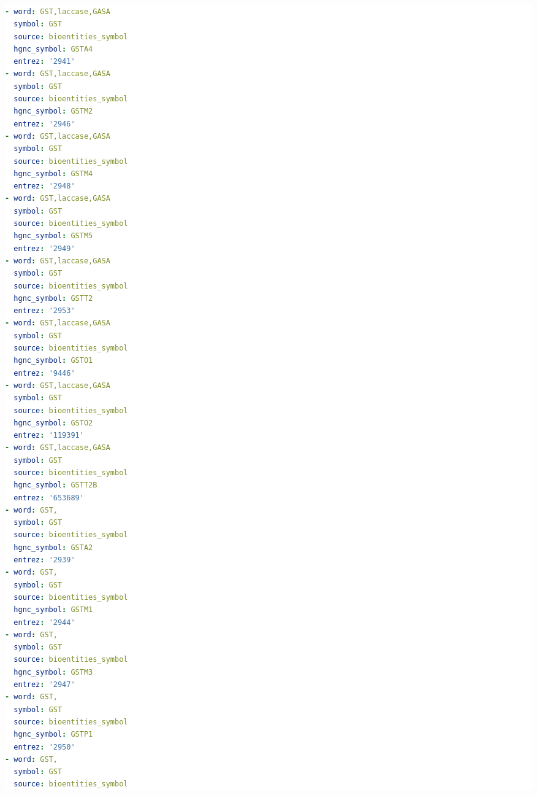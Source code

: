 ```yaml
- word: GST,laccase,GASA
  symbol: GST
  source: bioentities_symbol
  hgnc_symbol: GSTA4
  entrez: '2941'
- word: GST,laccase,GASA
  symbol: GST
  source: bioentities_symbol
  hgnc_symbol: GSTM2
  entrez: '2946'
- word: GST,laccase,GASA
  symbol: GST
  source: bioentities_symbol
  hgnc_symbol: GSTM4
  entrez: '2948'
- word: GST,laccase,GASA
  symbol: GST
  source: bioentities_symbol
  hgnc_symbol: GSTM5
  entrez: '2949'
- word: GST,laccase,GASA
  symbol: GST
  source: bioentities_symbol
  hgnc_symbol: GSTT2
  entrez: '2953'
- word: GST,laccase,GASA
  symbol: GST
  source: bioentities_symbol
  hgnc_symbol: GSTO1
  entrez: '9446'
- word: GST,laccase,GASA
  symbol: GST
  source: bioentities_symbol
  hgnc_symbol: GSTO2
  entrez: '119391'
- word: GST,laccase,GASA
  symbol: GST
  source: bioentities_symbol
  hgnc_symbol: GSTT2B
  entrez: '653689'
- word: GST,
  symbol: GST
  source: bioentities_symbol
  hgnc_symbol: GSTA2
  entrez: '2939'
- word: GST,
  symbol: GST
  source: bioentities_symbol
  hgnc_symbol: GSTM1
  entrez: '2944'
- word: GST,
  symbol: GST
  source: bioentities_symbol
  hgnc_symbol: GSTM3
  entrez: '2947'
- word: GST,
  symbol: GST
  source: bioentities_symbol
  hgnc_symbol: GSTP1
  entrez: '2950'
- word: GST,
  symbol: GST
  source: bioentities_symbol
```